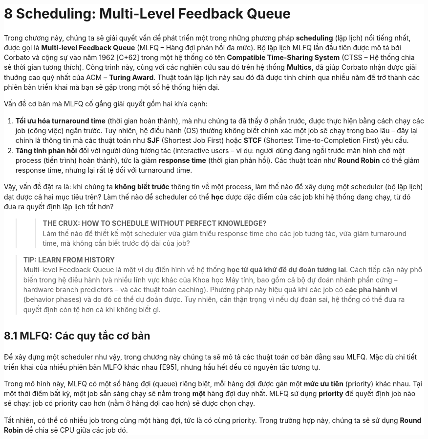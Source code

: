# 8 Scheduling: Multi-Level Feedback Queue

Trong chương này, chúng ta sẽ giải quyết vấn đề phát triển một trong những phương pháp **scheduling** (lập lịch) nổi tiếng nhất, được gọi là **Multi-level Feedback Queue** (MLFQ – Hàng đợi phản hồi đa mức). Bộ lập lịch MLFQ lần đầu tiên được mô tả bởi Corbato và cộng sự vào năm 1962 [C+62] trong một hệ thống có tên **Compatible Time-Sharing System** (CTSS – Hệ thống chia sẻ thời gian tương thích). Công trình này, cùng với các nghiên cứu sau đó trên hệ thống **Multics**, đã giúp Corbato nhận được giải thưởng cao quý nhất của ACM – **Turing Award**. Thuật toán lập lịch này sau đó đã được tinh chỉnh qua nhiều năm để trở thành các phiên bản triển khai mà bạn sẽ gặp trong một số hệ thống hiện đại.

Vấn đề cơ bản mà MLFQ cố gắng giải quyết gồm hai khía cạnh:

1. **Tối ưu hóa turnaround time** (thời gian hoàn thành), mà như chúng ta đã thấy ở phần trước, được thực hiện bằng cách chạy các job (công việc) ngắn trước. Tuy nhiên, hệ điều hành (OS) thường không biết chính xác một job sẽ chạy trong bao lâu – đây lại chính là thông tin mà các thuật toán như **SJF** (Shortest Job First) hoặc **STCF** (Shortest Time-to-Completion First) yêu cầu.
2. **Tăng tính phản hồi** đối với người dùng tương tác (interactive users – ví dụ: người dùng đang ngồi trước màn hình chờ một process (tiến trình) hoàn thành), tức là giảm **response time** (thời gian phản hồi). Các thuật toán như **Round Robin** có thể giảm response time, nhưng lại rất tệ đối với turnaround time.

Vậy, vấn đề đặt ra là: khi chúng ta **không biết trước** thông tin về một process, làm thế nào để xây dựng một scheduler (bộ lập lịch) đạt được cả hai mục tiêu trên? Làm thế nào để scheduler có thể **học** được đặc điểm của các job khi hệ thống đang chạy, từ đó đưa ra quyết định lập lịch tốt hơn?


>> **THE CRUX: HOW TO SCHEDULE WITHOUT PERFECT KNOWLEDGE?**  
>> Làm thế nào để thiết kế một scheduler vừa giảm thiểu response time cho các job tương tác, vừa giảm turnaround time, mà không cần biết trước độ dài của job?


> **TIP: LEARN FROM HISTORY**  
> Multi-level Feedback Queue là một ví dụ điển hình về hệ thống **học từ quá khứ để dự đoán tương lai**. Cách tiếp cận này phổ biến trong hệ điều hành (và nhiều lĩnh vực khác của Khoa học Máy tính, bao gồm cả bộ dự đoán nhánh phần cứng – hardware branch predictors – và các thuật toán caching). Phương pháp này hiệu quả khi các job có **các pha hành vi** (behavior phases) và do đó có thể dự đoán được. Tuy nhiên, cần thận trọng vì nếu dự đoán sai, hệ thống có thể đưa ra quyết định còn tệ hơn cả khi không biết gì.


## 8.1 MLFQ: Các quy tắc cơ bản

Để xây dựng một scheduler như vậy, trong chương này chúng ta sẽ mô tả các thuật toán cơ bản đằng sau MLFQ. Mặc dù chi tiết triển khai của nhiều phiên bản MLFQ khác nhau [E95], nhưng hầu hết đều có nguyên tắc tương tự.

Trong mô hình này, MLFQ có một số hàng đợi (queue) riêng biệt, mỗi hàng đợi được gán một **mức ưu tiên** (priority) khác nhau. Tại một thời điểm bất kỳ, một job sẵn sàng chạy sẽ nằm trong **một** hàng đợi duy nhất. MLFQ sử dụng **priority** để quyết định job nào sẽ chạy: job có priority cao hơn (nằm ở hàng đợi cao hơn) sẽ được chọn chạy.

Tất nhiên, có thể có nhiều job trong cùng một hàng đợi, tức là có cùng priority. Trong trường hợp này, chúng ta sẽ sử dụng **Round Robin** để chia sẻ CPU giữa các job đó.
